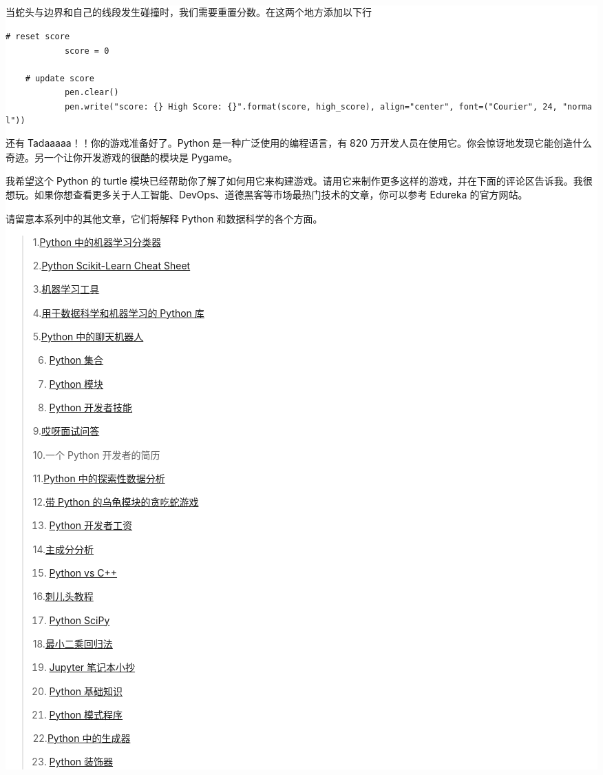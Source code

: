 当蛇头与边界和自己的线段发生碰撞时，我们需要重置分数。在这两个地方添加以下行

```
# reset score
            score = 0

    # update score
            pen.clear()
            pen.write("score: {} High Score: {}".format(score, high_score), align="center", font=("Courier", 24, "normal"))
```

还有 Tadaaaaa！！你的游戏准备好了。Python 是一种广泛使用的编程语言，有 820 万开发人员在使用它。你会惊讶地发现它能创造什么奇迹。另一个让你开发游戏的很酷的模块是 Pygame。

我希望这个 Python 的 turtle 模块已经帮助你了解了如何用它来构建游戏。请用它来制作更多这样的游戏，并在下面的评论区告诉我。我很想玩。如果你想查看更多关于人工智能、DevOps、道德黑客等市场最热门技术的文章，你可以参考 Edureka 的官方网站。

请留意本系列中的其他文章，它们将解释 Python 和数据科学的各个方面。

> 1.[Python 中的机器学习分类器](/edureka/machine-learning-classifier-c02fbd8400c9)
> 
> 2.[Python Scikit-Learn Cheat Sheet](/edureka/python-scikit-learn-cheat-sheet-9786382be9f5)
> 
> 3.[机器学习工具](/edureka/python-libraries-for-data-science-and-machine-learning-1c502744f277)
> 
> 4.[用于数据科学和机器学习的 Python 库](/edureka/python-libraries-for-data-science-and-machine-learning-1c502744f277)
> 
> 5.[Python 中的聊天机器人](/edureka/how-to-make-a-chatbot-in-python-b68fd390b219)
> 
> 6. [Python 集合](/edureka/collections-in-python-d0bc0ed8d938)
> 
> 7. [Python 模块](/edureka/python-modules-abb0145a5963)
> 
> 8. [Python 开发者技能](/edureka/python-developer-skills-371583a69be1)
> 
> 9.[哎呀面试问答](/edureka/oops-interview-questions-621fc922cdf4)
> 
> 10.一个 Python 开发者的简历
> 
> 11.[Python 中的探索性数据分析](/edureka/exploratory-data-analysis-in-python-3ee69362a46e)
> 
> 12.[带 Python 的乌龟模块的贪吃蛇游戏](/edureka/python-turtle-module-361816449390)
> 
> 13. [Python 开发者工资](/edureka/python-developer-salary-ba2eff6a502e)
> 
> 14.[主成分分析](/edureka/principal-component-analysis-69d7a4babc96)
> 
> 15. [Python vs C++](/edureka/python-vs-cpp-c3ffbea01eec)
> 
> 16.[刺儿头教程](/edureka/scrapy-tutorial-5584517658fb)
> 
> 17. [Python SciPy](/edureka/scipy-tutorial-38723361ba4b)
> 
> 18.[最小二乘回归法](/edureka/least-square-regression-40b59cca8ea7)
> 
> 19. [Jupyter 笔记本小抄](/edureka/jupyter-notebook-cheat-sheet-88f60d1aca7)
> 
> 20. [Python 基础知识](/edureka/python-basics-f371d7fc0054)
> 
> 21. [Python 模式程序](/edureka/python-pattern-programs-75e1e764a42f)
> 
> 22.[Python 中的生成器](/edureka/generators-in-python-258f21e3d3ff)
> 
> 23. [Python 装饰器](/edureka/python-decorator-tutorial-bf7b21278564)
> 